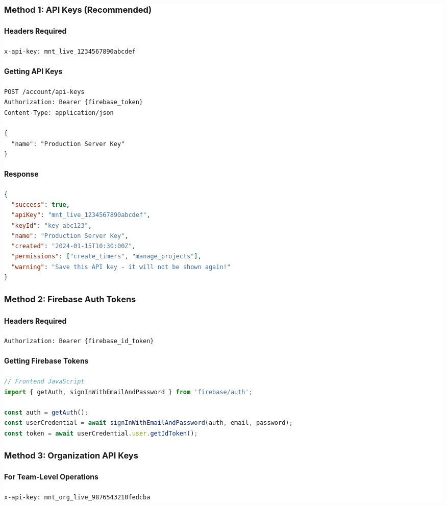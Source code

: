 ### Method 1: API Keys (Recommended)

#### Headers Required
```http
x-api-key: mnt_live_1234567890abcdef
```

#### Getting API Keys
```http
POST /account/api-keys
Authorization: Bearer {firebase_token}
Content-Type: application/json

{
  "name": "Production Server Key"
}
```

#### Response
```json
{
  "success": true,
  "apiKey": "mnt_live_1234567890abcdef",
  "keyId": "key_abc123",
  "name": "Production Server Key",
  "created": "2024-01-15T10:30:00Z",
  "permissions": ["create_timers", "manage_projects"],
  "warning": "Save this API key - it will not be shown again!"
}
```

### Method 2: Firebase Auth Tokens

#### Headers Required
```http
Authorization: Bearer {firebase_id_token}
```

#### Getting Firebase Tokens
```javascript
// Frontend JavaScript
import { getAuth, signInWithEmailAndPassword } from 'firebase/auth';

const auth = getAuth();
const userCredential = await signInWithEmailAndPassword(auth, email, password);
const token = await userCredential.user.getIdToken();
```

### Method 3: Organization API Keys

#### For Team-Level Operations
```http
x-api-key: mnt_org_live_9876543210fedcba
```
